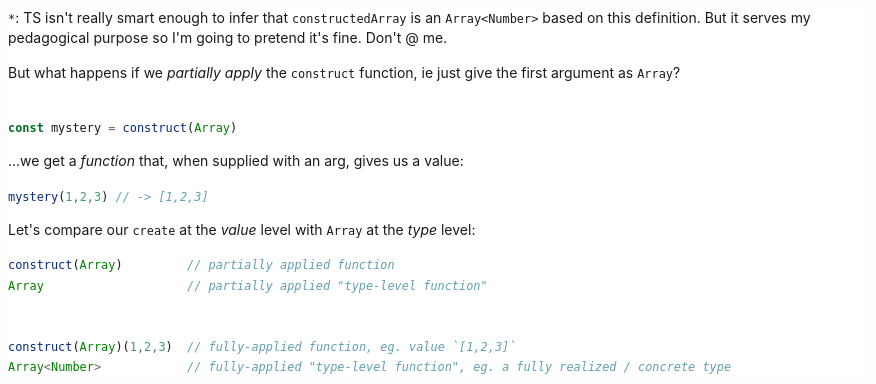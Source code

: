 







`*`: TS isn't really smart enough to infer that `constructedArray` is an `Array<Number>` based on this definition. But it serves my pedagogical purpose so I'm going to pretend it's fine. Don't @ me.


























But what happens if we _partially apply_ the `construct` function, ie just give the first argument as `Array`?
```typescript

const mystery = construct(Array)

```


...we get a _function_ that, when supplied with an arg, gives us a value:

```typescript
mystery(1,2,3) // -> [1,2,3]

```

Let's compare our `create` at the _value_ level with `Array` at the _type_ level:

```typescript
construct(Array)         // partially applied function
Array                    // partially applied "type-level function"


construct(Array)(1,2,3)  // fully-applied function, eg. value `[1,2,3]`
Array<Number>            // fully-applied "type-level function", eg. a fully realized / concrete type
```











